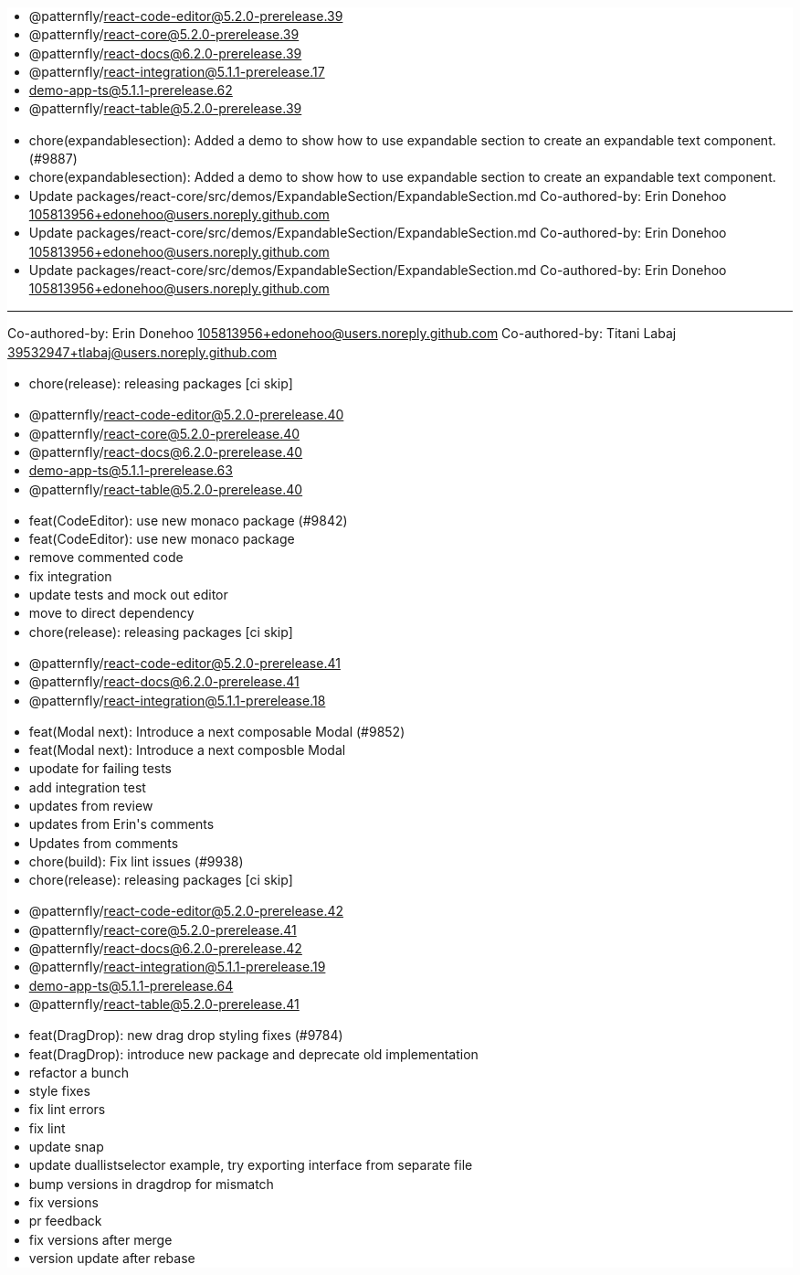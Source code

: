 - @patternfly/react-code-editor@5.2.0-prerelease.39
- @patternfly/react-core@5.2.0-prerelease.39
- @patternfly/react-docs@6.2.0-prerelease.39
- @patternfly/react-integration@5.1.1-prerelease.17
- demo-app-ts@5.1.1-prerelease.62
- @patternfly/react-table@5.2.0-prerelease.39
* chore(expandablesection): Added a demo to show how to use expandable section to create an expandable text component. (#9887)
* chore(expandablesection): Added a demo to show how to use expandable section to create an expandable text component.
* Update packages/react-core/src/demos/ExpandableSection/ExpandableSection.md
Co-authored-by: Erin Donehoo <105813956+edonehoo@users.noreply.github.com>
* Update packages/react-core/src/demos/ExpandableSection/ExpandableSection.md
Co-authored-by: Erin Donehoo <105813956+edonehoo@users.noreply.github.com>
* Update packages/react-core/src/demos/ExpandableSection/ExpandableSection.md
Co-authored-by: Erin Donehoo <105813956+edonehoo@users.noreply.github.com>
---------
Co-authored-by: Erin Donehoo <105813956+edonehoo@users.noreply.github.com>
Co-authored-by: Titani Labaj <39532947+tlabaj@users.noreply.github.com>
* chore(release): releasing packages [ci skip]
- @patternfly/react-code-editor@5.2.0-prerelease.40
- @patternfly/react-core@5.2.0-prerelease.40
- @patternfly/react-docs@6.2.0-prerelease.40
- demo-app-ts@5.1.1-prerelease.63
- @patternfly/react-table@5.2.0-prerelease.40
* feat(CodeEditor): use new monaco package (#9842)
* feat(CodeEditor): use new monaco package
* remove commented code
* fix integration
* update tests and mock out editor
* move to direct dependency
* chore(release): releasing packages [ci skip]
- @patternfly/react-code-editor@5.2.0-prerelease.41
- @patternfly/react-docs@6.2.0-prerelease.41
- @patternfly/react-integration@5.1.1-prerelease.18
* feat(Modal next): Introduce a next composable Modal (#9852)
* feat(Modal next): Introduce a next composble Modal
* upodate for failing tests
* add integration test
* updates from review
* updates from Erin's comments
* Updates from comments
* chore(build): Fix lint issues (#9938)
* chore(release): releasing packages [ci skip]
- @patternfly/react-code-editor@5.2.0-prerelease.42
- @patternfly/react-core@5.2.0-prerelease.41
- @patternfly/react-docs@6.2.0-prerelease.42
- @patternfly/react-integration@5.1.1-prerelease.19
- demo-app-ts@5.1.1-prerelease.64
- @patternfly/react-table@5.2.0-prerelease.41
* feat(DragDrop): new drag drop styling fixes (#9784)
* feat(DragDrop): introduce new package and deprecate old implementation
* refactor a bunch
* style fixes
* fix lint errors
* fix lint
* update snap
* update duallistselector example, try exporting interface from separate file
* bump versions in dragdrop for mismatch
* fix versions
* pr feedback
* fix versions after merge
* version update after rebase